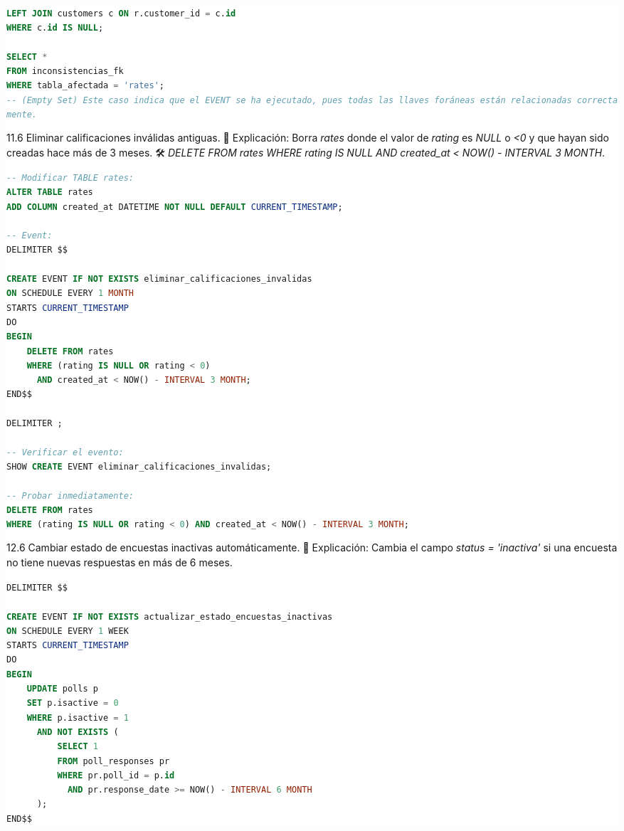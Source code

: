 ```sql
LEFT JOIN customers c ON r.customer_id = c.id
WHERE c.id IS NULL;

SELECT * 
FROM inconsistencias_fk 
WHERE tabla_afectada = 'rates';
-- (Empty Set) Este caso indica que el EVENT se ha ejecutado, pues todas las llaves foráneas están relacionadas correctamente.
```

11.6 Eliminar calificaciones inválidas antiguas.
🧠 Explicación: Borra *rates* donde el valor de *rating* es *NULL* o *<0* y que hayan sido creadas hace más de 3 meses.
🛠️ *DELETE FROM rates WHERE rating IS NULL AND created_at < NOW() - INTERVAL 3 MONTH*.

```sql
-- Modificar TABLE rates:
ALTER TABLE rates
ADD COLUMN created_at DATETIME NOT NULL DEFAULT CURRENT_TIMESTAMP;

-- Event:
DELIMITER $$

CREATE EVENT IF NOT EXISTS eliminar_calificaciones_invalidas
ON SCHEDULE EVERY 1 MONTH
STARTS CURRENT_TIMESTAMP
DO
BEGIN
    DELETE FROM rates
    WHERE (rating IS NULL OR rating < 0)
      AND created_at < NOW() - INTERVAL 3 MONTH;
END$$

DELIMITER ;

-- Verificar el evento:
SHOW CREATE EVENT eliminar_calificaciones_invalidas;

-- Probar inmediatamente:
DELETE FROM rates
WHERE (rating IS NULL OR rating < 0) AND created_at < NOW() - INTERVAL 3 MONTH;
```

12.6 Cambiar estado de encuestas inactivas automáticamente.
🧠 Explicación: Cambia el campo *status = 'inactiva'* si una encuesta no tiene nuevas respuestas en más de 6 meses.

```sql
DELIMITER $$

CREATE EVENT IF NOT EXISTS actualizar_estado_encuestas_inactivas
ON SCHEDULE EVERY 1 WEEK
STARTS CURRENT_TIMESTAMP
DO
BEGIN
    UPDATE polls p
    SET p.isactive = 0
    WHERE p.isactive = 1
      AND NOT EXISTS (
          SELECT 1
          FROM poll_responses pr
          WHERE pr.poll_id = p.id
            AND pr.response_date >= NOW() - INTERVAL 6 MONTH
      );
END$$
```